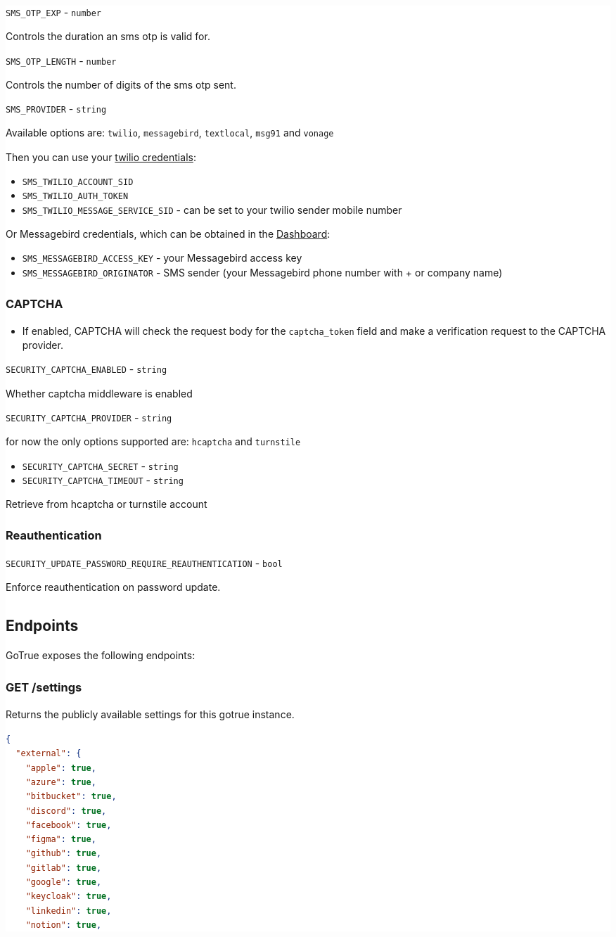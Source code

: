 `SMS_OTP_EXP` - `number`

Controls the duration an sms otp is valid for.

`SMS_OTP_LENGTH` - `number`

Controls the number of digits of the sms otp sent.

`SMS_PROVIDER` - `string`

Available options are: `twilio`, `messagebird`, `textlocal`, `msg91` and `vonage`

Then you can use your [twilio credentials](https://www.twilio.com/docs/usage/requests-to-twilio#credentials):

- `SMS_TWILIO_ACCOUNT_SID`
- `SMS_TWILIO_AUTH_TOKEN`
- `SMS_TWILIO_MESSAGE_SERVICE_SID` - can be set to your twilio sender mobile number

Or Messagebird credentials, which can be obtained in the [Dashboard](https://dashboard.messagebird.com/en/developers/access):

- `SMS_MESSAGEBIRD_ACCESS_KEY` - your Messagebird access key
- `SMS_MESSAGEBIRD_ORIGINATOR` - SMS sender (your Messagebird phone number with + or company name)

### CAPTCHA

- If enabled, CAPTCHA will check the request body for the `captcha_token` field and make a verification request to the CAPTCHA provider.

`SECURITY_CAPTCHA_ENABLED` - `string`

Whether captcha middleware is enabled

`SECURITY_CAPTCHA_PROVIDER` - `string`

for now the only options supported are: `hcaptcha` and `turnstile`

- `SECURITY_CAPTCHA_SECRET` - `string`
- `SECURITY_CAPTCHA_TIMEOUT` - `string`

Retrieve from hcaptcha or turnstile account

### Reauthentication

`SECURITY_UPDATE_PASSWORD_REQUIRE_REAUTHENTICATION` - `bool`

Enforce reauthentication on password update.

## Endpoints

GoTrue exposes the following endpoints:

### **GET /settings**

Returns the publicly available settings for this gotrue instance.

```json
{
  "external": {
    "apple": true,
    "azure": true,
    "bitbucket": true,
    "discord": true,
    "facebook": true,
    "figma": true,
    "github": true,
    "gitlab": true,
    "google": true,
    "keycloak": true,
    "linkedin": true,
    "notion": true,
```